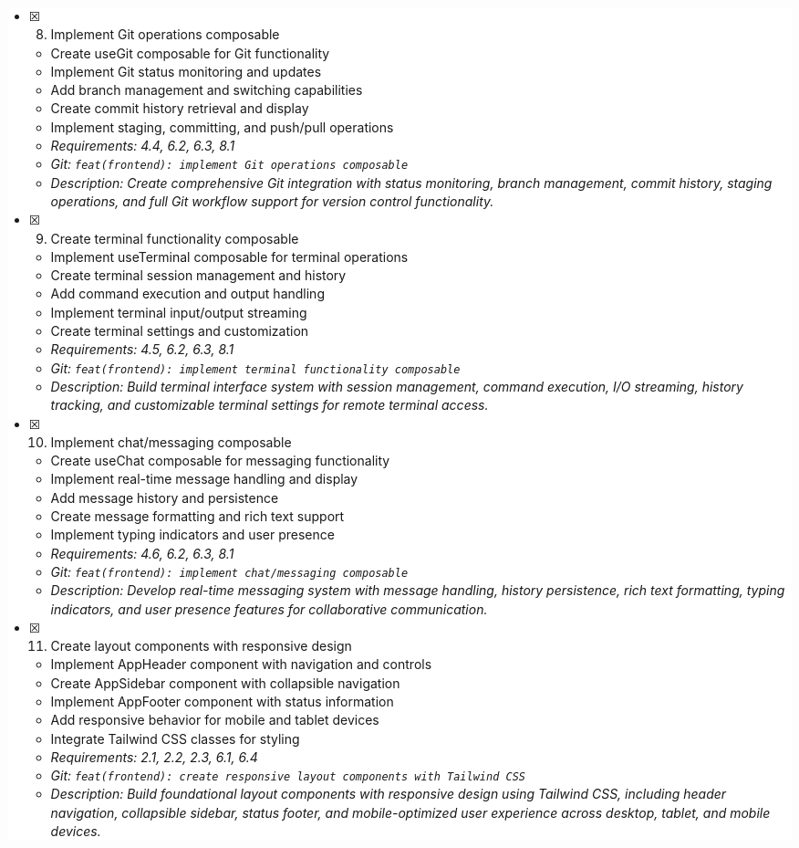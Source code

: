 - [x] 8. Implement Git operations composable









  - Create useGit composable for Git functionality
  - Implement Git status monitoring and updates
  - Add branch management and switching capabilities
  - Create commit history retrieval and display
  - Implement staging, committing, and push/pull operations
  - _Requirements: 4.4, 6.2, 6.3, 8.1_
  - _Git: `feat(frontend): implement Git operations composable`_
  - _Description: Create comprehensive Git integration with status monitoring, branch management, commit history, staging operations, and full Git workflow support for version control functionality._

- [x] 9. Create terminal functionality composable





  - Implement useTerminal composable for terminal operations
  - Create terminal session management and history
  - Add command execution and output handling
  - Implement terminal input/output streaming
  - Create terminal settings and customization
  - _Requirements: 4.5, 6.2, 6.3, 8.1_
  - _Git: `feat(frontend): implement terminal functionality composable`_
  - _Description: Build terminal interface system with session management, command execution, I/O streaming, history tracking, and customizable terminal settings for remote terminal access._

- [x] 10. Implement chat/messaging composable








  - Create useChat composable for messaging functionality
  - Implement real-time message handling and display
  - Add message history and persistence
  - Create message formatting and rich text support
  - Implement typing indicators and user presence
  - _Requirements: 4.6, 6.2, 6.3, 8.1_
  - _Git: `feat(frontend): implement chat/messaging composable`_
  - _Description: Develop real-time messaging system with message handling, history persistence, rich text formatting, typing indicators, and user presence features for collaborative communication._

- [x] 11. Create layout components with responsive design





  - Implement AppHeader component with navigation and controls
  - Create AppSidebar component with collapsible navigation
  - Implement AppFooter component with status information
  - Add responsive behavior for mobile and tablet devices
  - Integrate Tailwind CSS classes for styling
  - _Requirements: 2.1, 2.2, 2.3, 6.1, 6.4_
  - _Git: `feat(frontend): create responsive layout components with Tailwind CSS`_
  - _Description: Build foundational layout components with responsive design using Tailwind CSS, including header navigation, collapsible sidebar, status footer, and mobile-optimized user experience across desktop, tablet, and mobile devices._
